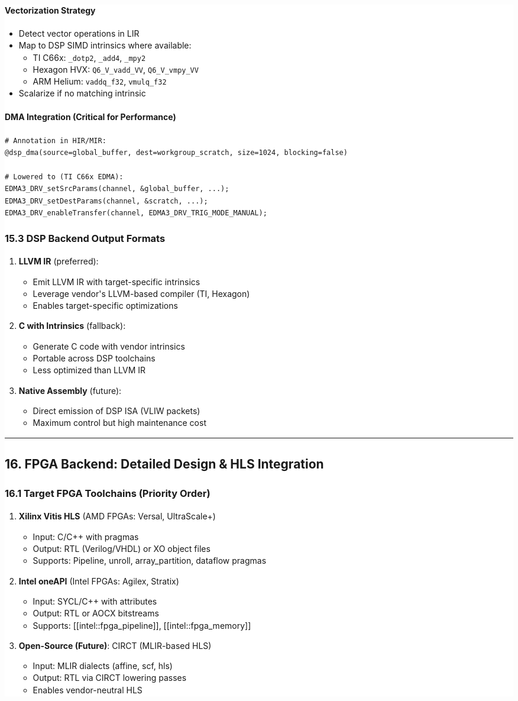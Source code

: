 #### Vectorization Strategy
- Detect vector operations in LIR
- Map to DSP SIMD intrinsics where available:
  - TI C66x: `_dotp2`, `_add4`, `_mpy2`
  - Hexagon HVX: `Q6_V_vadd_VV`, `Q6_V_vmpy_VV`
  - ARM Helium: `vaddq_f32`, `vmulq_f32`
- Scalarize if no matching intrinsic

#### DMA Integration (Critical for Performance)
```
# Annotation in HIR/MIR:
@dsp_dma(source=global_buffer, dest=workgroup_scratch, size=1024, blocking=false)

# Lowered to (TI C66x EDMA):
EDMA3_DRV_setSrcParams(channel, &global_buffer, ...);
EDMA3_DRV_setDestParams(channel, &scratch, ...);
EDMA3_DRV_enableTransfer(channel, EDMA3_DRV_TRIG_MODE_MANUAL);
```

### 15.3 DSP Backend Output Formats
1. **LLVM IR** (preferred):
   - Emit LLVM IR with target-specific intrinsics
   - Leverage vendor's LLVM-based compiler (TI, Hexagon)
   - Enables target-specific optimizations

2. **C with Intrinsics** (fallback):
   - Generate C code with vendor intrinsics
   - Portable across DSP toolchains
   - Less optimized than LLVM IR

3. **Native Assembly** (future):
   - Direct emission of DSP ISA (VLIW packets)
   - Maximum control but high maintenance cost

---

## 16. FPGA Backend: Detailed Design & HLS Integration

### 16.1 Target FPGA Toolchains (Priority Order)
1. **Xilinx Vitis HLS** (AMD FPGAs: Versal, UltraScale+)
   - Input: C/C++ with pragmas
   - Output: RTL (Verilog/VHDL) or XO object files
   - Supports: Pipeline, unroll, array_partition, dataflow pragmas

2. **Intel oneAPI** (Intel FPGAs: Agilex, Stratix)
   - Input: SYCL/C++ with attributes
   - Output: RTL or AOCX bitstreams
   - Supports: [[intel::fpga_pipeline]], [[intel::fpga_memory]]

3. **Open-Source (Future)**: CIRCT (MLIR-based HLS)
   - Input: MLIR dialects (affine, scf, hls)
   - Output: RTL via CIRCT lowering passes
   - Enables vendor-neutral HLS
